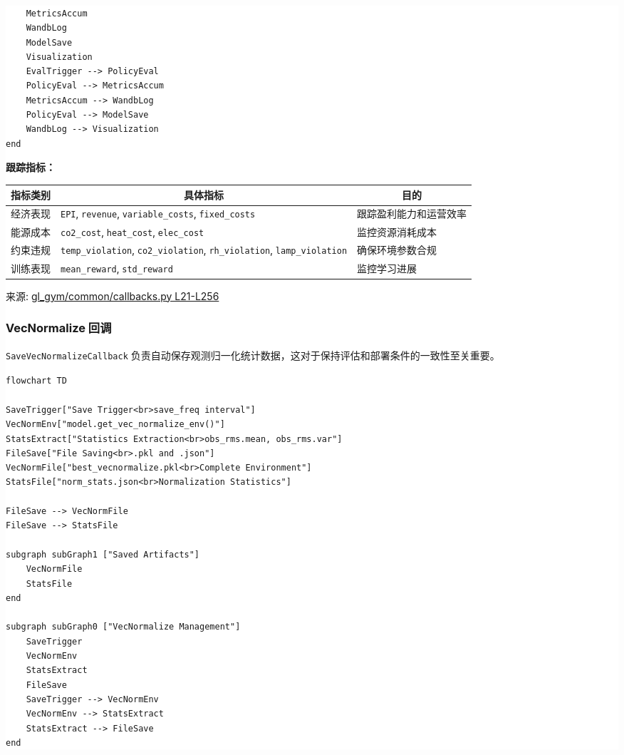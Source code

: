 ```mermaid
    MetricsAccum
    WandbLog
    ModelSave
    Visualization
    EvalTrigger --> PolicyEval
    PolicyEval --> MetricsAccum
    MetricsAccum --> WandbLog
    PolicyEval --> ModelSave
    WandbLog --> Visualization
end
```

**跟踪指标：**

| 指标类别 | 具体指标 | 目的 |
| --- | --- | --- |
| 经济表现 | `EPI`, `revenue`, `variable_costs`, `fixed_costs` | 跟踪盈利能力和运营效率 |
| 能源成本 | `co2_cost`, `heat_cost`, `elec_cost` | 监控资源消耗成本 |
| 约束违规 | `temp_violation`, `co2_violation`, `rh_violation`, `lamp_violation` | 确保环境参数合规 |
| 训练表现 | `mean_reward`, `std_reward` | 监控学习进展 |

来源: [gl_gym/common/callbacks.py L21-L256](https://github.com/BartvLaatum/GreenLight-Gym2/blob/f4a2727d/gl_gym/common/callbacks.py#L21-L256)

### VecNormalize 回调

`SaveVecNormalizeCallback` 负责自动保存观测归一化统计数据，这对于保持评估和部署条件的一致性至关重要。

```mermaid
flowchart TD

SaveTrigger["Save Trigger<br>save_freq interval"]
VecNormEnv["model.get_vec_normalize_env()"]
StatsExtract["Statistics Extraction<br>obs_rms.mean, obs_rms.var"]
FileSave["File Saving<br>.pkl and .json"]
VecNormFile["best_vecnormalize.pkl<br>Complete Environment"]
StatsFile["norm_stats.json<br>Normalization Statistics"]

FileSave --> VecNormFile
FileSave --> StatsFile

subgraph subGraph1 ["Saved Artifacts"]
    VecNormFile
    StatsFile
end

subgraph subGraph0 ["VecNormalize Management"]
    SaveTrigger
    VecNormEnv
    StatsExtract
    FileSave
    SaveTrigger --> VecNormEnv
    VecNormEnv --> StatsExtract
    StatsExtract --> FileSave
end
```
